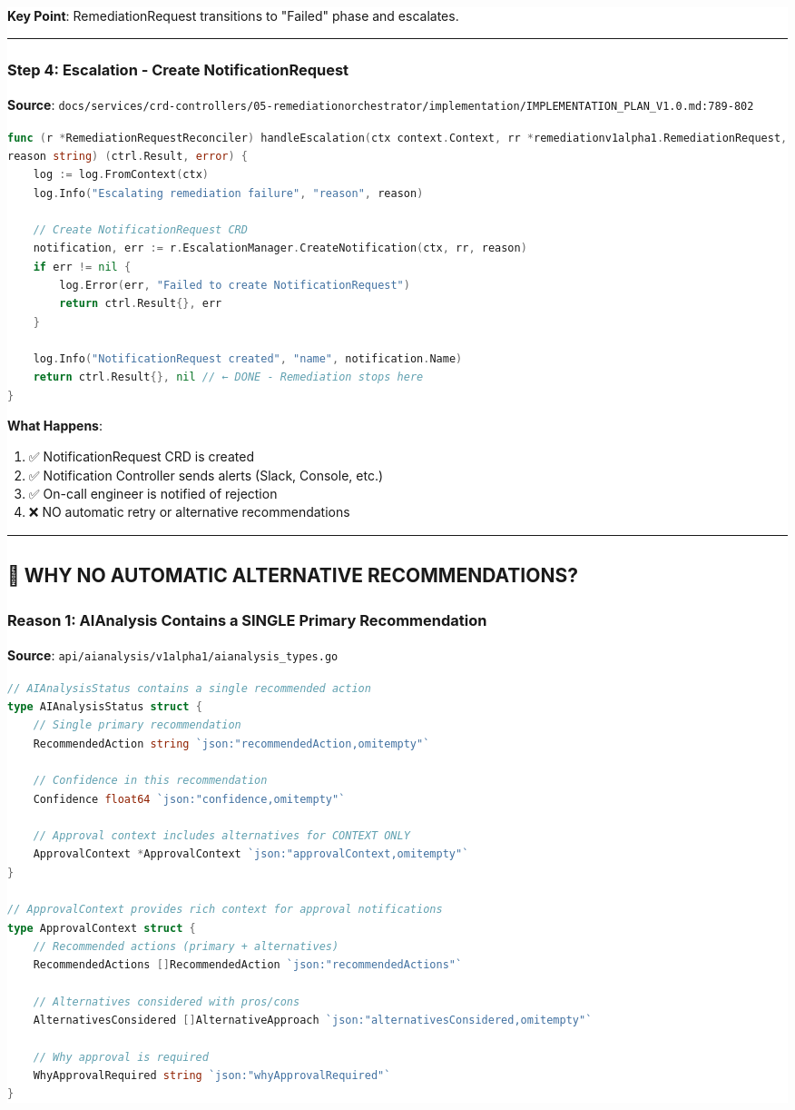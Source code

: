 **Key Point**: RemediationRequest transitions to "Failed" phase and escalates.

---

### **Step 4: Escalation - Create NotificationRequest**

**Source**: `docs/services/crd-controllers/05-remediationorchestrator/implementation/IMPLEMENTATION_PLAN_V1.0.md:789-802`

```go
func (r *RemediationRequestReconciler) handleEscalation(ctx context.Context, rr *remediationv1alpha1.RemediationRequest, reason string) (ctrl.Result, error) {
    log := log.FromContext(ctx)
    log.Info("Escalating remediation failure", "reason", reason)

    // Create NotificationRequest CRD
    notification, err := r.EscalationManager.CreateNotification(ctx, rr, reason)
    if err != nil {
        log.Error(err, "Failed to create NotificationRequest")
        return ctrl.Result{}, err
    }

    log.Info("NotificationRequest created", "name", notification.Name)
    return ctrl.Result{}, nil // ← DONE - Remediation stops here
}
```

**What Happens**:
1. ✅ NotificationRequest CRD is created
2. ✅ Notification Controller sends alerts (Slack, Console, etc.)
3. ✅ On-call engineer is notified of rejection
4. ❌ NO automatic retry or alternative recommendations

---

## 🔄 **WHY NO AUTOMATIC ALTERNATIVE RECOMMENDATIONS?**

### **Reason 1: AIAnalysis Contains a SINGLE Primary Recommendation**

**Source**: `api/aianalysis/v1alpha1/aianalysis_types.go`

```go
// AIAnalysisStatus contains a single recommended action
type AIAnalysisStatus struct {
    // Single primary recommendation
    RecommendedAction string `json:"recommendedAction,omitempty"`

    // Confidence in this recommendation
    Confidence float64 `json:"confidence,omitempty"`

    // Approval context includes alternatives for CONTEXT ONLY
    ApprovalContext *ApprovalContext `json:"approvalContext,omitempty"`
}

// ApprovalContext provides rich context for approval notifications
type ApprovalContext struct {
    // Recommended actions (primary + alternatives)
    RecommendedActions []RecommendedAction `json:"recommendedActions"`

    // Alternatives considered with pros/cons
    AlternativesConsidered []AlternativeApproach `json:"alternativesConsidered,omitempty"`

    // Why approval is required
    WhyApprovalRequired string `json:"whyApprovalRequired"`
}
```